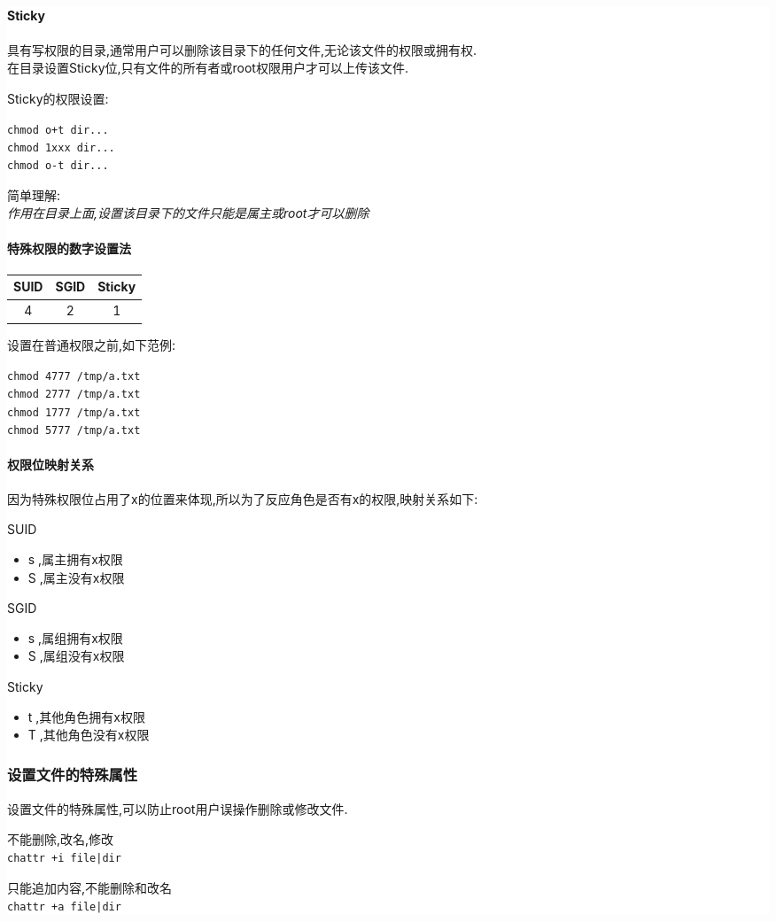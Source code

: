 
#### Sticky  
具有写权限的目录,通常用户可以删除该目录下的任何文件,无论该文件的权限或拥有权.  
在目录设置Sticky位,只有文件的所有者或root权限用户才可以上传该文件.  

Sticky的权限设置:  

```
chmod o+t dir...
chmod 1xxx dir...
chmod o-t dir...
```

简单理解:  
*作用在目录上面,设置该目录下的文件只能是属主或root才可以删除*  

#### 特殊权限的数字设置法  


|SUID |SGID |Sticky|  
|:--:|:--:|:--:|
|4|2|1|

设置在普通权限之前,如下范例:  

```
chmod 4777 /tmp/a.txt
chmod 2777 /tmp/a.txt
chmod 1777 /tmp/a.txt
chmod 5777 /tmp/a.txt
```

#### 权限位映射关系  
因为特殊权限位占用了x的位置来体现,所以为了反应角色是否有x的权限,映射关系如下:

SUID  

* s ,属主拥有x权限
* S ,属主没有x权限

SGID

* s ,属组拥有x权限
* S ,属组没有x权限

Sticky 

* t ,其他角色拥有x权限
* T ,其他角色没有x权限


### 设置文件的特殊属性  

设置文件的特殊属性,可以防止root用户误操作删除或修改文件.  

不能删除,改名,修改  
`chattr +i file|dir`  

只能追加内容,不能删除和改名  
`chattr +a file|dir`  
